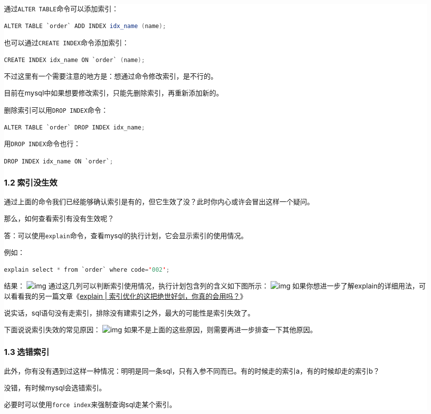 通过`ALTER TABLE`命令可以添加索引：

```java
ALTER TABLE `order` ADD INDEX idx_name (name);
```

也可以通过`CREATE INDEX`命令添加索引：

```java
CREATE INDEX idx_name ON `order` (name);
```

不过这里有一个需要注意的地方是：想通过命令修改索引，是不行的。

目前在mysql中如果想要修改索引，只能先删除索引，再重新添加新的。

删除索引可以用`DROP INDEX`命令：

```java
ALTER TABLE `order` DROP INDEX idx_name;
```

用`DROP INDEX`命令也行：

```java
DROP INDEX idx_name ON `order`;
```

### 1.2 索引没生效

通过上面的命令我们已经能够确认索引是有的，但它生效了没？此时你内心或许会冒出这样一个疑问。

那么，如何查看索引有没有生效呢？

答：可以使用`explain`命令，查看mysql的执行计划，它会显示索引的使用情况。

例如：

```java
explain select * from `order` where code='002';
```

结果： ![img](https://pic.imgdb.cn/item/618bcbad2ab3f51d910af563.jpg) 通过这几列可以判断索引使用情况，执行计划包含列的含义如下图所示： ![img](https://pic.imgdb.cn/item/618bcb752ab3f51d910ae306.jpg) 如果你想进一步了解explain的详细用法，可以看看我的另一篇文章《[explain | 索引优化的这把绝世好剑，你真的会用吗？](https://link.juejin.cn?target=https%3A%2F%2Fmp.weixin.qq.com%2Fs%3F__biz%3DMzkwNjMwMTgzMQ%3D%3D%26mid%3D2247490262%26idx%3D1%26sn%3Da67f610afa984ecca130a54a3be453ab%26chksm%3Dc0ebc23ef79c4b2869dea998e413c5cbea6aeeea01ee74efc7c1a5fc228baa7beca215adf3ea%26token%3D751314179%26lang%3Dzh_CN%26scene%3D21%23wechat_redirect)》

说实话，sql语句没有走索引，排除没有建索引之外，最大的可能性是索引失效了。

下面说说索引失效的常见原因： ![img](https://pic.imgdb.cn/item/618bcb872ab3f51d910ae8ed.jpg) 如果不是上面的这些原因，则需要再进一步排查一下其他原因。

### 1.3 选错索引

此外，你有没有遇到过这样一种情况：明明是同一条sql，只有入参不同而已。有的时候走的索引a，有的时候却走的索引b？

没错，有时候mysql会选错索引。

必要时可以使用`force index`来强制查询sql走某个索引。

